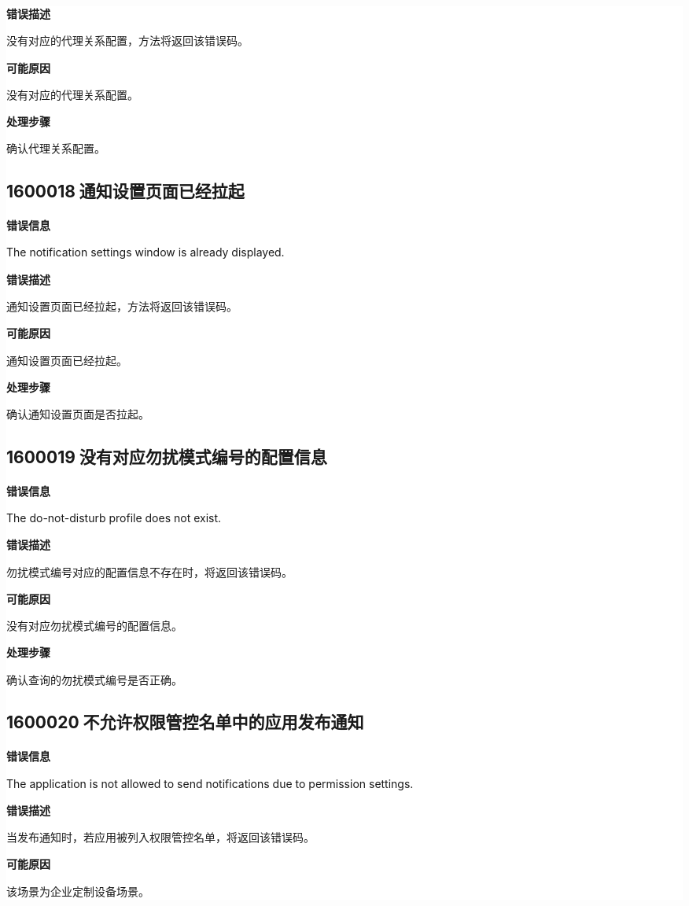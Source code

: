 **错误描述**

没有对应的代理关系配置，方法将返回该错误码。

**可能原因**

没有对应的代理关系配置。

**处理步骤**

确认代理关系配置。

## 1600018 通知设置页面已经拉起

**错误信息**

The notification settings window is already displayed.

**错误描述**

通知设置页面已经拉起，方法将返回该错误码。

**可能原因**

通知设置页面已经拉起。

**处理步骤**

确认通知设置页面是否拉起。

## 1600019 没有对应勿扰模式编号的配置信息

**错误信息**

The do-not-disturb profile does not exist.

**错误描述**

勿扰模式编号对应的配置信息不存在时，将返回该错误码。

**可能原因**

没有对应勿扰模式编号的配置信息。

**处理步骤**

确认查询的勿扰模式编号是否正确。

## 1600020 不允许权限管控名单中的应用发布通知

**错误信息**

The application is not allowed to send notifications due to permission settings.

**错误描述**

当发布通知时，若应用被列入权限管控名单，将返回该错误码。

**可能原因**

该场景为企业定制设备场景。
